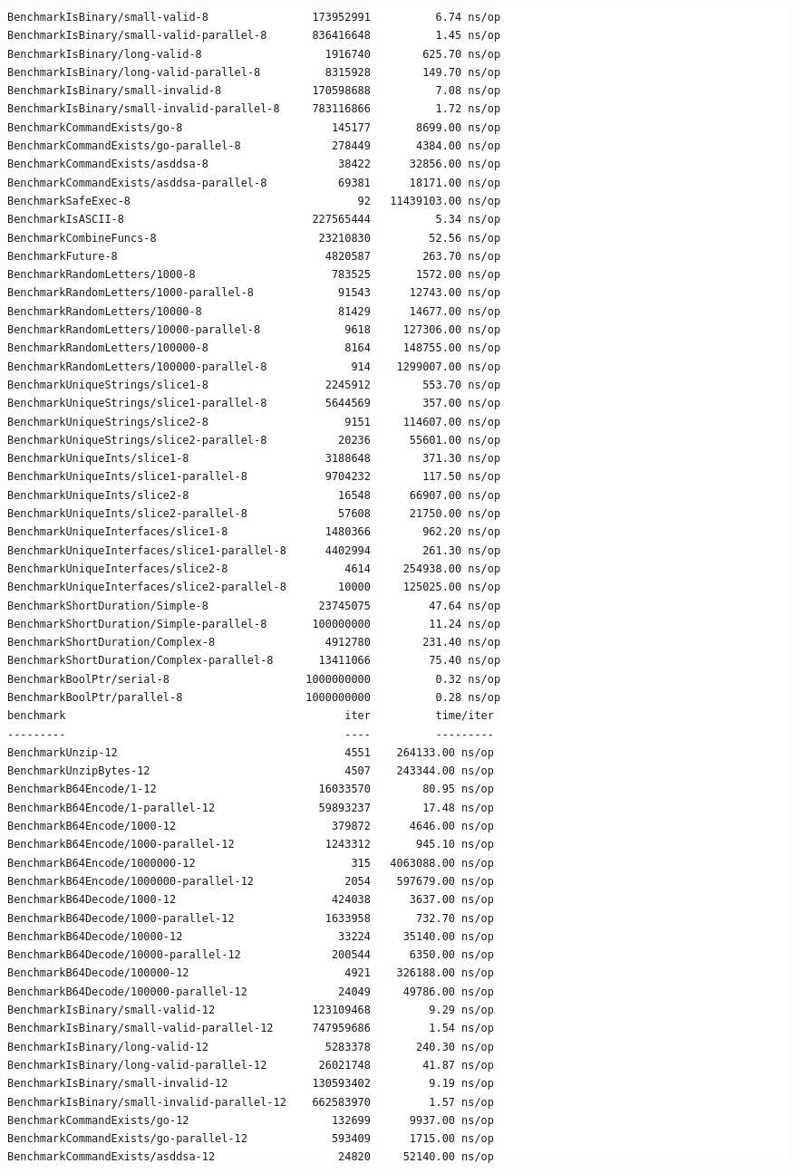 ```txt
BenchmarkIsBinary/small-valid-8                173952991          6.74 ns/op
BenchmarkIsBinary/small-valid-parallel-8       836416648          1.45 ns/op
BenchmarkIsBinary/long-valid-8                   1916740        625.70 ns/op
BenchmarkIsBinary/long-valid-parallel-8          8315928        149.70 ns/op
BenchmarkIsBinary/small-invalid-8              170598688          7.08 ns/op
BenchmarkIsBinary/small-invalid-parallel-8     783116866          1.72 ns/op
BenchmarkCommandExists/go-8                       145177       8699.00 ns/op
BenchmarkCommandExists/go-parallel-8              278449       4384.00 ns/op
BenchmarkCommandExists/asddsa-8                    38422      32856.00 ns/op
BenchmarkCommandExists/asddsa-parallel-8           69381      18171.00 ns/op
BenchmarkSafeExec-8                                   92   11439103.00 ns/op
BenchmarkIsASCII-8                             227565444          5.34 ns/op
BenchmarkCombineFuncs-8                         23210830         52.56 ns/op
BenchmarkFuture-8                                4820587        263.70 ns/op
BenchmarkRandomLetters/1000-8                     783525       1572.00 ns/op
BenchmarkRandomLetters/1000-parallel-8             91543      12743.00 ns/op
BenchmarkRandomLetters/10000-8                     81429      14677.00 ns/op
BenchmarkRandomLetters/10000-parallel-8             9618     127306.00 ns/op
BenchmarkRandomLetters/100000-8                     8164     148755.00 ns/op
BenchmarkRandomLetters/100000-parallel-8             914    1299007.00 ns/op
BenchmarkUniqueStrings/slice1-8                  2245912        553.70 ns/op
BenchmarkUniqueStrings/slice1-parallel-8         5644569        357.00 ns/op
BenchmarkUniqueStrings/slice2-8                     9151     114607.00 ns/op
BenchmarkUniqueStrings/slice2-parallel-8           20236      55601.00 ns/op
BenchmarkUniqueInts/slice1-8                     3188648        371.30 ns/op
BenchmarkUniqueInts/slice1-parallel-8            9704232        117.50 ns/op
BenchmarkUniqueInts/slice2-8                       16548      66907.00 ns/op
BenchmarkUniqueInts/slice2-parallel-8              57608      21750.00 ns/op
BenchmarkUniqueInterfaces/slice1-8               1480366        962.20 ns/op
BenchmarkUniqueInterfaces/slice1-parallel-8      4402994        261.30 ns/op
BenchmarkUniqueInterfaces/slice2-8                  4614     254938.00 ns/op
BenchmarkUniqueInterfaces/slice2-parallel-8        10000     125025.00 ns/op
BenchmarkShortDuration/Simple-8                 23745075         47.64 ns/op
BenchmarkShortDuration/Simple-parallel-8       100000000         11.24 ns/op
BenchmarkShortDuration/Complex-8                 4912780        231.40 ns/op
BenchmarkShortDuration/Complex-parallel-8       13411066         75.40 ns/op
BenchmarkBoolPtr/serial-8                     1000000000          0.32 ns/op
BenchmarkBoolPtr/parallel-8                   1000000000          0.28 ns/op
benchmark                                           iter          time/iter
---------                                           ----          ---------
BenchmarkUnzip-12                                   4551    264133.00 ns/op
BenchmarkUnzipBytes-12                              4507    243344.00 ns/op
BenchmarkB64Encode/1-12                         16033570        80.95 ns/op
BenchmarkB64Encode/1-parallel-12                59893237        17.48 ns/op
BenchmarkB64Encode/1000-12                        379872      4646.00 ns/op
BenchmarkB64Encode/1000-parallel-12              1243312       945.10 ns/op
BenchmarkB64Encode/1000000-12                        315   4063088.00 ns/op
BenchmarkB64Encode/1000000-parallel-12              2054    597679.00 ns/op
BenchmarkB64Decode/1000-12                        424038      3637.00 ns/op
BenchmarkB64Decode/1000-parallel-12              1633958       732.70 ns/op
BenchmarkB64Decode/10000-12                        33224     35140.00 ns/op
BenchmarkB64Decode/10000-parallel-12              200544      6350.00 ns/op
BenchmarkB64Decode/100000-12                        4921    326188.00 ns/op
BenchmarkB64Decode/100000-parallel-12              24049     49786.00 ns/op
BenchmarkIsBinary/small-valid-12               123109468         9.29 ns/op
BenchmarkIsBinary/small-valid-parallel-12      747959686         1.54 ns/op
BenchmarkIsBinary/long-valid-12                  5283378       240.30 ns/op
BenchmarkIsBinary/long-valid-parallel-12        26021748        41.87 ns/op
BenchmarkIsBinary/small-invalid-12             130593402         9.19 ns/op
BenchmarkIsBinary/small-invalid-parallel-12    662583970         1.57 ns/op
BenchmarkCommandExists/go-12                      132699      9937.00 ns/op
BenchmarkCommandExists/go-parallel-12             593409      1715.00 ns/op
BenchmarkCommandExists/asddsa-12                   24820     52140.00 ns/op
```